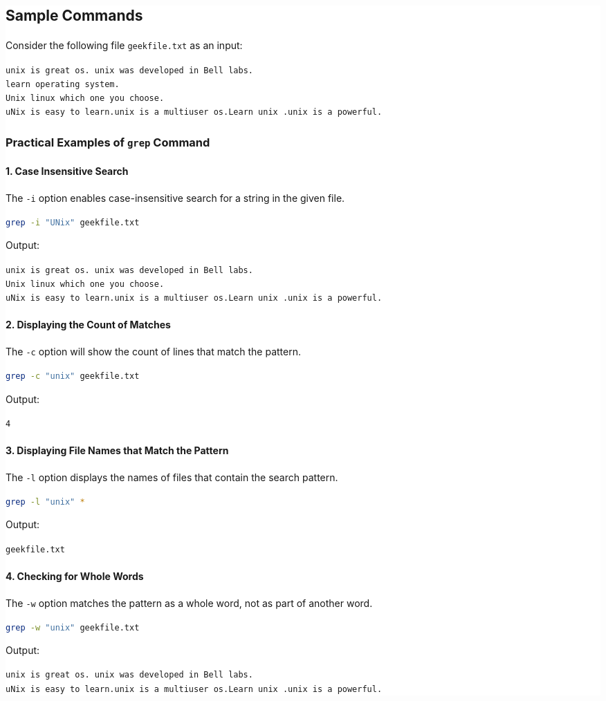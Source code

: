 
## Sample Commands

Consider the following file `geekfile.txt` as an input:

```bash
unix is great os. unix was developed in Bell labs.
learn operating system.
Unix linux which one you choose.
uNix is easy to learn.unix is a multiuser os.Learn unix .unix is a powerful.
```

### Practical Examples of `grep` Command

#### 1. Case Insensitive Search
The `-i` option enables case-insensitive search for a string in the given file.

```bash
grep -i "UNix" geekfile.txt
```
Output:
```
unix is great os. unix was developed in Bell labs.
Unix linux which one you choose.
uNix is easy to learn.unix is a multiuser os.Learn unix .unix is a powerful.
```

#### 2. Displaying the Count of Matches
The `-c` option will show the count of lines that match the pattern.

```bash
grep -c "unix" geekfile.txt
```
Output:
```
4
```

#### 3. Displaying File Names that Match the Pattern
The `-l` option displays the names of files that contain the search pattern.

```bash
grep -l "unix" *
```

Output:
```
geekfile.txt
```

#### 4. Checking for Whole Words
The `-w` option matches the pattern as a whole word, not as part of another word.

```bash
grep -w "unix" geekfile.txt
```
Output:
```
unix is great os. unix was developed in Bell labs.
uNix is easy to learn.unix is a multiuser os.Learn unix .unix is a powerful.
```
